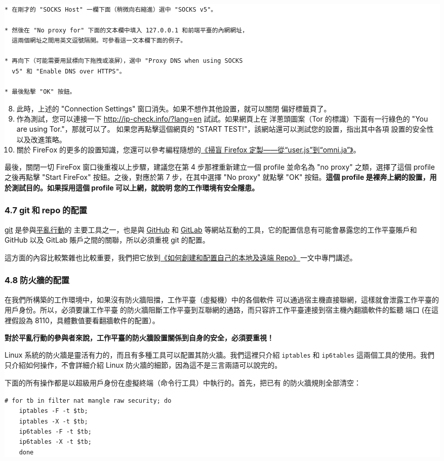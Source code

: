     * 在剛才的 "SOCKS Host" 一欄下面（稍微向右縮進）選中 "SOCKS v5"。

    * 然後在 "No proxy for" 下面的文本欄中填入 127.0.0.1 和前端平臺的內網網址，
      這兩個網址之間用英文逗號隔開。可參看這一文本欄下面的例子。

    * 再向下（可能需要用鼠標向下拖拽或滾屏），選中 "Proxy DNS when using SOCKS
      v5" 和 "Enable DNS over HTTPS"。

    * 最後點擊 "OK" 按鈕。
8. 此時，上述的 "Connection Settings" 窗口消失。如果不想作其他設置，就可以關閉
    偏好標籤頁了。
9. 作為測試，您可以連接一下 <http://ip-check.info/?lang=en> 試試。如果網頁上在
    洋蔥頭圖案（Tor 的標識）下面有一行綠色的 "You are using Tor."，那就可以了。
    如果您再點擊這個網頁的 "START TEST!"，該網站還可以測試您的設置，指出其中各項
    設置的安全性以及改進策略。
10. 關於 FireFox 的更多的設置知識，您還可以參考編程隨想的[《掃盲 Firefox
    定製——從“user.js”到“omni.ja”》](https://program-think.blogspot.com/2019/07/Customize-Firefox.html)。


最後，關閉一切 FireFox 窗口後重複以上步驟，建議您在第 4 步那裡重新建立一個
profile 並命名為 "no proxy" 之類，選擇了這個 profile 之後再點擊 "Start FireFox"
按鈕。之後，對應於第 7 步，在其中選擇 "No proxy" 就點擊 "OK" 按鈕。**這個
profile 是裸奔上網的設置，用於測試目的。如果採用這個 profile 可以上網，就說明
您的工作環境有安全隱患。**


### 4.7 git 和 repo 的配置

[git](https://git-scm.com/) 是參與[平亂行動](../../principles/outline.md)的
主要工具之一，也是與 [GitHub](https://github.com) 和
[GitLab](https://gitlab.com)
等網站互動的工具，它的配置信息有可能會暴露您的工作平臺賬戶和 GitHub 以及 GitLab
賬戶之間的關聯，所以必須重視 git 的配置。

這方面的內容比較繁雜也比較重要，我們把它放到[《如何創建和配置自己的本地及遠端
Repo》](repo-config.md)一文中專門講述。


### 4.8 防火牆的配置

在我們所構築的工作環境中，如果沒有防火牆阻擋，工作平臺（虛擬機）中的各個軟件
可以通過宿主機直接聯網，這樣就會泄露工作平臺的用戶身份。所以，必須要讓工作平臺
的防火牆阻斷工作平臺到互聯網的通路，而只容許工作平臺連接到宿主機內翻牆軟件的監聽
端口 (在這裡假設為 8110，具體數值要看翻牆軟件的配置）。

**對於平亂行動的參與者來說，工作平臺的防火牆設置關係到自身的安全，必須要重視！**

Linux 系統的防火牆是靈活有力的，而且有多種工具可以配置其防火牆。我們這裡只介紹
`iptables` 和 `ip6tables` 這兩個工具的使用。我們只介紹如何操作，不會詳細介紹
Linux 防火牆的細節，因為這不是三言兩語可以說完的。

下面的所有操作都是以超級用戶身份在虛擬終端（命令行工具）中執行的。首先，把已有
的防火牆規則全部清空：
```
# for tb in filter nat mangle raw security; do
    iptables -F -t $tb;
    iptables -X -t $tb;
    ip6tables -F -t $tb;
    ip6tables -X -t $tb;
    done
```
